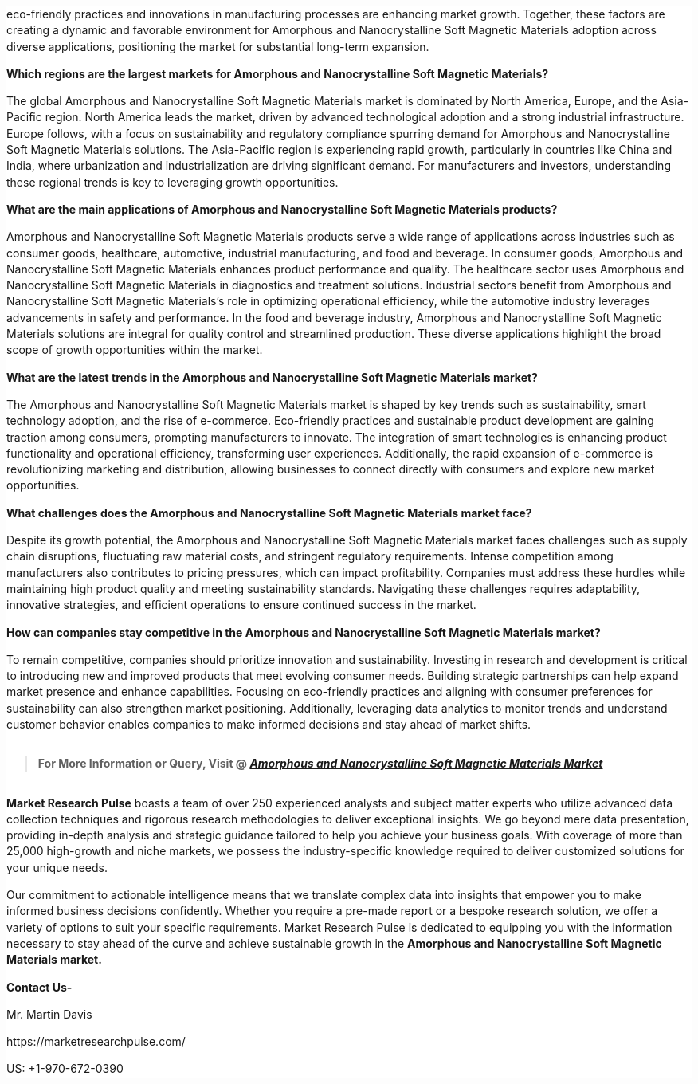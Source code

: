 eco-friendly practices and innovations in manufacturing processes are enhancing market growth. Together, these factors are creating a dynamic and favorable environment for Amorphous and Nanocrystalline Soft Magnetic Materials adoption across diverse applications, positioning the market for substantial long-term expansion.</p><p><strong>Which regions are the largest markets for Amorphous and Nanocrystalline Soft Magnetic Materials?</strong></p><p>The global Amorphous and Nanocrystalline Soft Magnetic Materials market is dominated by North America, Europe, and the Asia-Pacific region. North America leads the market, driven by advanced technological adoption and a strong industrial infrastructure. Europe follows, with a focus on sustainability and regulatory compliance spurring demand for Amorphous and Nanocrystalline Soft Magnetic Materials solutions. The Asia-Pacific region is experiencing rapid growth, particularly in countries like China and India, where urbanization and industrialization are driving significant demand. For manufacturers and investors, understanding these regional trends is key to leveraging growth opportunities.</p><p><strong>What are the main applications of Amorphous and Nanocrystalline Soft Magnetic Materials products?</strong></p><p>Amorphous and Nanocrystalline Soft Magnetic Materials products serve a wide range of applications across industries such as consumer goods, healthcare, automotive, industrial manufacturing, and food and beverage. In consumer goods, Amorphous and Nanocrystalline Soft Magnetic Materials enhances product performance and quality. The healthcare sector uses Amorphous and Nanocrystalline Soft Magnetic Materials in diagnostics and treatment solutions. Industrial sectors benefit from Amorphous and Nanocrystalline Soft Magnetic Materials&rsquo;s role in optimizing operational efficiency, while the automotive industry leverages advancements in safety and performance. In the food and beverage industry, Amorphous and Nanocrystalline Soft Magnetic Materials solutions are integral for quality control and streamlined production. These diverse applications highlight the broad scope of growth opportunities within the market.</p><p><strong>What are the latest trends in the Amorphous and Nanocrystalline Soft Magnetic Materials market?</strong></p><p>The Amorphous and Nanocrystalline Soft Magnetic Materials market is shaped by key trends such as sustainability, smart technology adoption, and the rise of e-commerce. Eco-friendly practices and sustainable product development are gaining traction among consumers, prompting manufacturers to innovate. The integration of smart technologies is enhancing product functionality and operational efficiency, transforming user experiences. Additionally, the rapid expansion of e-commerce is revolutionizing marketing and distribution, allowing businesses to connect directly with consumers and explore new market opportunities.</p><p><strong>What challenges does the Amorphous and Nanocrystalline Soft Magnetic Materials market face?</strong></p><p>Despite its growth potential, the Amorphous and Nanocrystalline Soft Magnetic Materials market faces challenges such as supply chain disruptions, fluctuating raw material costs, and stringent regulatory requirements. Intense competition among manufacturers also contributes to pricing pressures, which can impact profitability. Companies must address these hurdles while maintaining high product quality and meeting sustainability standards. Navigating these challenges requires adaptability, innovative strategies, and efficient operations to ensure continued success in the market.</p><p><strong>How can companies stay competitive in the Amorphous and Nanocrystalline Soft Magnetic Materials market?</strong></p><p>To remain competitive, companies should prioritize innovation and sustainability. Investing in research and development is critical to introducing new and improved products that meet evolving consumer needs. Building strategic partnerships can help expand market presence and enhance capabilities. Focusing on eco-friendly practices and aligning with consumer preferences for sustainability can also strengthen market positioning. Additionally, leveraging data analytics to monitor trends and understand customer behavior enables companies to make informed decisions and stay ahead of market shifts.</p><hr /><blockquote><p><strong>For More Information or Query, Visit @&nbsp;<em><a href="https://marketresearchpulse.com/report/80443/amorphous-and-nanocrystalline-soft-magnetic-materials-market?utm_source=Linkedin&utm_medium=0117">Amorphous and Nanocrystalline Soft Magnetic Materials Market</a></em></strong></p></blockquote><hr /><p><strong>Market Research Pulse</strong> boasts a team of over 250 experienced analysts and subject matter experts who utilize advanced data collection techniques and rigorous research methodologies to deliver exceptional insights. We go beyond mere data presentation, providing in-depth analysis and strategic guidance tailored to help you achieve your business goals. With coverage of more than 25,000 high-growth and niche markets, we possess the industry-specific knowledge required to deliver customized solutions for your unique needs.</p><p>Our commitment to actionable intelligence means that we translate complex data into insights that empower you to make informed business decisions confidently. Whether you require a pre-made report or a bespoke research solution, we offer a variety of options to suit your specific requirements. Market Research Pulse is dedicated to equipping you with the information necessary to stay ahead of the curve and achieve sustainable growth in the <strong>Amorphous and Nanocrystalline Soft Magnetic Materials market.</strong></p><p><strong>Contact Us-</strong></p><p>Mr. Martin Davis</p><p>https://marketresearchpulse.com/</p><p>US: +1-970-672-0390</p>
